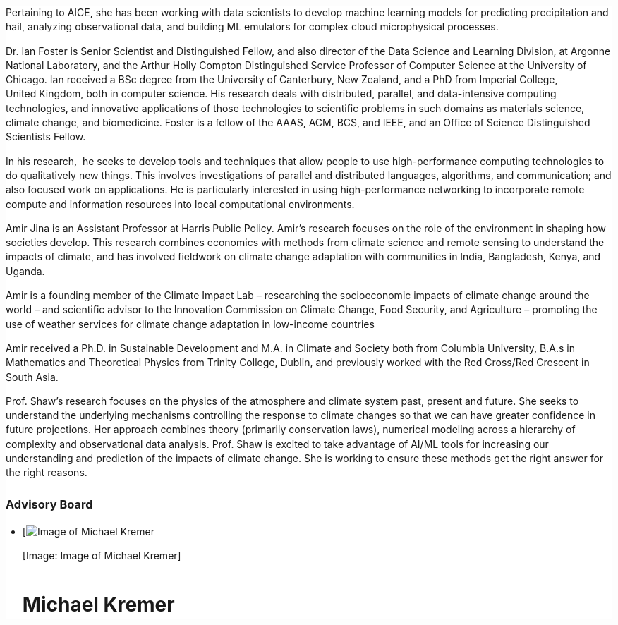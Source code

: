 Pertaining to AICE, she has been working with data scientists to develop machine learning models for predicting precipitation and hail, analyzing observational data, and building ML emulators for complex cloud microphysical processes.



Dr. Ian Foster is Senior Scientist and Distinguished Fellow, and also director of the Data Science and Learning Division, at Argonne National Laboratory, and the Arthur Holly Compton Distinguished Service Professor of Computer Science at the University of Chicago. Ian received a BSc degree from the University of Canterbury, New Zealand, and a PhD from Imperial College, United Kingdom, both in computer science. His research deals with distributed, parallel, and data-intensive computing technologies, and innovative applications of those technologies to scientific problems in such domains as materials science, climate change, and biomedicine. Foster is a fellow of the AAAS, ACM, BCS, and IEEE, and an Office of Science Distinguished Scientists Fellow.

In his research,  he seeks to develop tools and techniques that allow people to use high-performance computing technologies to do qualitatively new things. This involves investigations of parallel and distributed languages, algorithms, and communication; and also focused work on applications. He is particularly interested in using high-performance networking to incorporate remote compute and information resources into local computational environments.



[Amir Jina](https://www.amirjina.com/) is an Assistant Professor at Harris Public Policy. Amir’s research focuses on the role of the environment in shaping how societies develop. This research combines economics with methods from climate science and remote sensing to understand the impacts of climate, and has involved fieldwork on climate change adaptation with communities in India, Bangladesh, Kenya, and Uganda.

Amir is a founding member of the Climate Impact Lab – researching the socioeconomic impacts of climate change around the world – and scientific advisor to the Innovation Commission on Climate Change, Food Security, and Agriculture – promoting the use of weather services for climate change adaptation in low-income countries

Amir received a Ph.D. in Sustainable Development and M.A. in Climate and Society both from Columbia University, B.A.s in Mathematics and Theoretical Physics from Trinity College, Dublin, and previously worked with the Red Cross/Red Crescent in South Asia.



[Prof. Shaw](https://geosci.uchicago.edu/~tas1/)’s research focuses on the physics of the atmosphere and climate system past, present and future. She seeks to understand the underlying mechanisms controlling the response to climate changes so that we can have greater confidence in future projections. Her approach combines theory (primarily conservation laws), numerical modeling across a hierarchy of complexity and observational data analysis. Prof. Shaw is excited to take advantage of AI/ML tools for increasing our understanding and prediction of the impacts of climate change. She is working to ensure these methods get the right answer for the right reasons.

### Advisory Board

* [![Image of Michael Kremer](https://datascience.uchicago.edu/wp-content/uploads/2024/07/For-Homepage-400x600-1-300x300.jpeg)

  [Image: Image of Michael Kremer]

  # Michael Kremer
